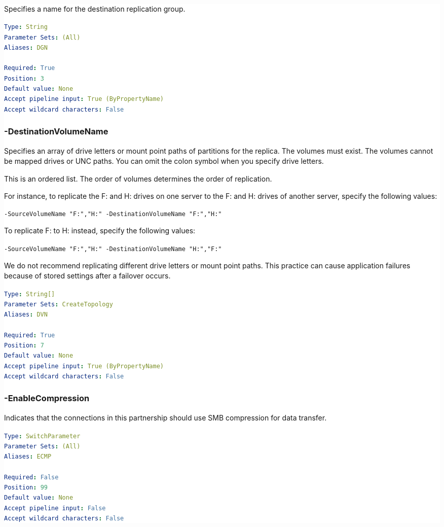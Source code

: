 Specifies a name for the destination replication group.

```yaml
Type: String
Parameter Sets: (All)
Aliases: DGN

Required: True
Position: 3
Default value: None
Accept pipeline input: True (ByPropertyName)
Accept wildcard characters: False
```

### -DestinationVolumeName

Specifies an array of drive letters or mount point paths of partitions for the replica. The volumes
must exist. The volumes cannot be mapped drives or UNC paths. You can omit the colon symbol when you
specify drive letters.

This is an ordered list. The order of volumes determines the order of replication.

For instance, to replicate the F: and H: drives on one server to the F: and H: drives of another
server, specify the following values:

`-SourceVolumeName "F:","H:" -DestinationVolumeName "F:","H:"`

 To replicate F: to H: instead, specify the following values:

`-SourceVolumeName "F:","H:" -DestinationVolumeName "H:","F:"`

We do not recommend replicating different drive letters or mount point paths. This practice can
cause application failures because of stored settings after a failover occurs.

```yaml
Type: String[]
Parameter Sets: CreateTopology
Aliases: DVN

Required: True
Position: 7
Default value: None
Accept pipeline input: True (ByPropertyName)
Accept wildcard characters: False
```

### -EnableCompression

Indicates that the connections in this partnership should use SMB compression for data transfer.

```yaml
Type: SwitchParameter
Parameter Sets: (All)
Aliases: ECMP

Required: False
Position: 99
Default value: None
Accept pipeline input: False
Accept wildcard characters: False
```
